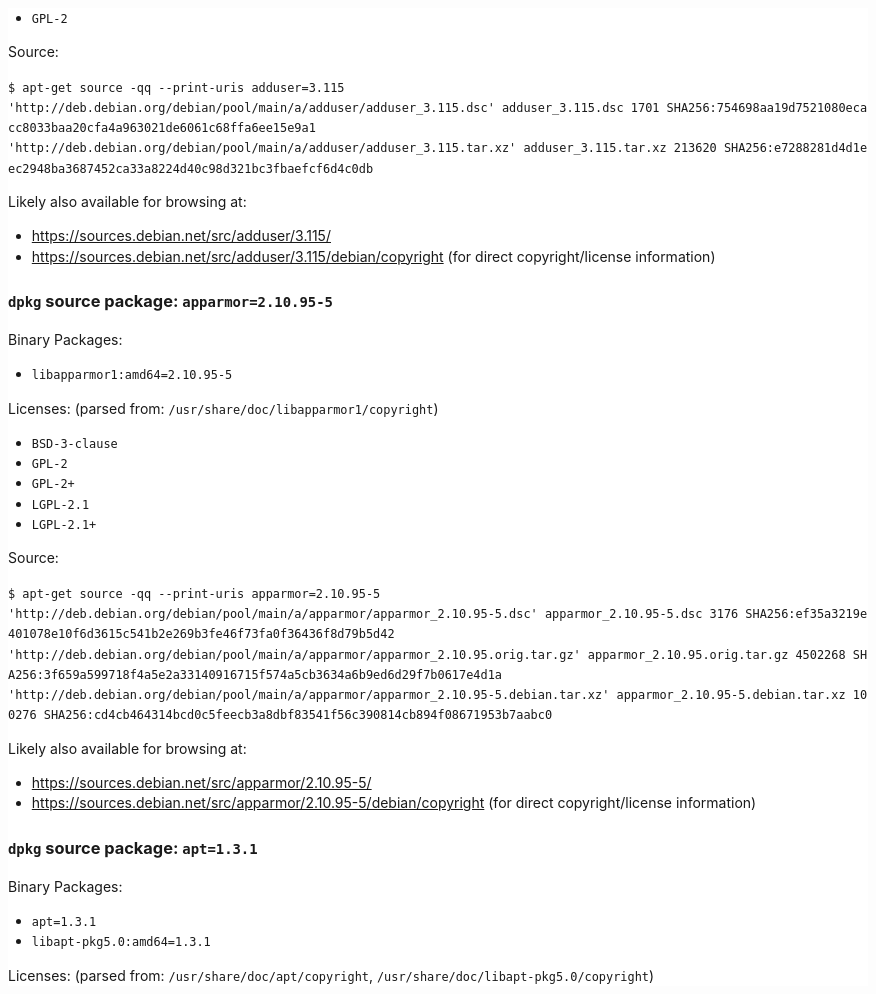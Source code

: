 - `GPL-2`

Source:

```console
$ apt-get source -qq --print-uris adduser=3.115
'http://deb.debian.org/debian/pool/main/a/adduser/adduser_3.115.dsc' adduser_3.115.dsc 1701 SHA256:754698aa19d7521080ecacc8033baa20cfa4a963021de6061c68ffa6ee15e9a1
'http://deb.debian.org/debian/pool/main/a/adduser/adduser_3.115.tar.xz' adduser_3.115.tar.xz 213620 SHA256:e7288281d4d1eec2948ba3687452ca33a8224d40c98d321bc3fbaefcf6d4c0db
```

Likely also available for browsing at:

- https://sources.debian.net/src/adduser/3.115/
- https://sources.debian.net/src/adduser/3.115/debian/copyright (for direct copyright/license information)

### `dpkg` source package: `apparmor=2.10.95-5`

Binary Packages:

- `libapparmor1:amd64=2.10.95-5`

Licenses: (parsed from: `/usr/share/doc/libapparmor1/copyright`)

- `BSD-3-clause`
- `GPL-2`
- `GPL-2+`
- `LGPL-2.1`
- `LGPL-2.1+`

Source:

```console
$ apt-get source -qq --print-uris apparmor=2.10.95-5
'http://deb.debian.org/debian/pool/main/a/apparmor/apparmor_2.10.95-5.dsc' apparmor_2.10.95-5.dsc 3176 SHA256:ef35a3219e401078e10f6d3615c541b2e269b3fe46f73fa0f36436f8d79b5d42
'http://deb.debian.org/debian/pool/main/a/apparmor/apparmor_2.10.95.orig.tar.gz' apparmor_2.10.95.orig.tar.gz 4502268 SHA256:3f659a599718f4a5e2a33140916715f574a5cb3634a6b9ed6d29f7b0617e4d1a
'http://deb.debian.org/debian/pool/main/a/apparmor/apparmor_2.10.95-5.debian.tar.xz' apparmor_2.10.95-5.debian.tar.xz 100276 SHA256:cd4cb464314bcd0c5feecb3a8dbf83541f56c390814cb894f08671953b7aabc0
```

Likely also available for browsing at:

- https://sources.debian.net/src/apparmor/2.10.95-5/
- https://sources.debian.net/src/apparmor/2.10.95-5/debian/copyright (for direct copyright/license information)

### `dpkg` source package: `apt=1.3.1`

Binary Packages:

- `apt=1.3.1`
- `libapt-pkg5.0:amd64=1.3.1`

Licenses: (parsed from: `/usr/share/doc/apt/copyright`, `/usr/share/doc/libapt-pkg5.0/copyright`)
